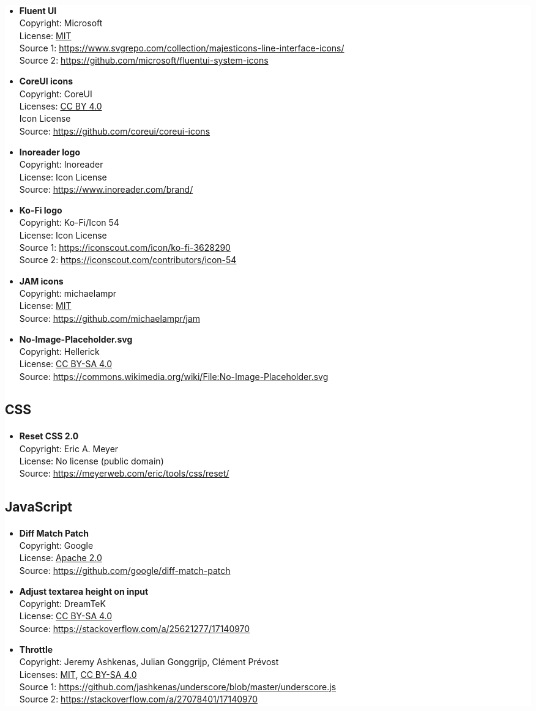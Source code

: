 * **Fluent UI**<br>
  Copyright: Microsoft<br>
  License: [MIT](https://github.com/microsoft/fluentui-system-icons/blob/master/LICENSE)<br>
  Source 1: https://www.svgrepo.com/collection/majesticons-line-interface-icons/<br>
  Source 2: https://github.com/microsoft/fluentui-system-icons

* **CoreUI icons**<br>
  Copyright: CoreUI<br>
  Licenses: [CC BY 4.0](https://creativecommons.org/licenses/by/4.0/)<br>
            Icon License<br>
  Source: https://github.com/coreui/coreui-icons

* **Inoreader logo**<br>
  Copyright: Inoreader<br>
  License: Icon License<br>
  Source: https://www.inoreader.com/brand/

* **Ko-Fi logo**<br>
  Copyright: Ko-Fi/Icon 54<br>
  License: Icon License<br>
  Source 1: https://iconscout.com/icon/ko-fi-3628290<br>
  Source 2: https://iconscout.com/contributors/icon-54

* **JAM icons**<br>
  Copyright: michaelampr<br>
  License: [MIT](https://github.com/michaelampr/jam/blob/master/LICENSE)<br>
  Source: https://github.com/michaelampr/jam

* **No-Image-Placeholder.svg**<br>
  Copyright: Hellerick<br>
  License: [CC BY-SA 4.0](https://creativecommons.org/licenses/by-sa/4.0/)<br>
  Source: https://commons.wikimedia.org/wiki/File:No-Image-Placeholder.svg

## CSS

* **Reset CSS 2.0**<br>
  Copyright: Eric A. Meyer<br>
  License: No license (public domain)<br>
  Source: https://meyerweb.com/eric/tools/css/reset/

## JavaScript

* **Diff Match Patch**<br>
  Copyright: Google<br>
  License: [Apache 2.0](https://github.com/google/diff-match-patch/blob/master/LICENSE)<br>
  Source: https://github.com/google/diff-match-patch

* **Adjust textarea height on input**<br>
  Copyright: DreamTeK<br>
  License: [CC BY-SA 4.0](https://creativecommons.org/licenses/by-sa/4.0/)<br>
  Source: https://stackoverflow.com/a/25621277/17140970

* **Throttle**<br>
  Copyright: Jeremy Ashkenas, Julian Gonggrijp, Clément Prévost<br>
  Licenses: [MIT](https://github.com/jashkenas/underscore/blob/master/LICENSE),
  [CC BY-SA 4.0](https://creativecommons.org/licenses/by-sa/4.0/)<br>
  Source 1: https://github.com/jashkenas/underscore/blob/master/underscore.js<br>
  Source 2: https://stackoverflow.com/a/27078401/17140970
